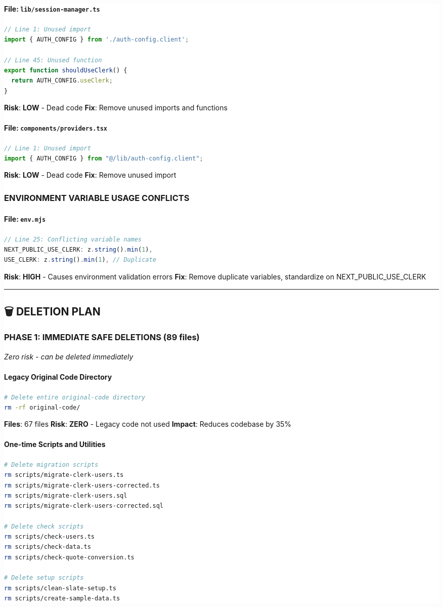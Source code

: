 #### **File: `lib/session-manager.ts`**
```typescript
// Line 1: Unused import
import { AUTH_CONFIG } from './auth-config.client';

// Line 45: Unused function
export function shouldUseClerk() {
  return AUTH_CONFIG.useClerk;
}
```
**Risk**: **LOW** - Dead code
**Fix**: Remove unused imports and functions

#### **File: `components/providers.tsx`**
```typescript
// Line 1: Unused import
import { AUTH_CONFIG } from "@/lib/auth-config.client";
```
**Risk**: **LOW** - Dead code
**Fix**: Remove unused import

### **ENVIRONMENT VARIABLE USAGE CONFLICTS**

#### **File: `env.mjs`**
```typescript
// Line 25: Conflicting variable names
NEXT_PUBLIC_USE_CLERK: z.string().min(1),
USE_CLERK: z.string().min(1), // Duplicate
```
**Risk**: **HIGH** - Causes environment validation errors
**Fix**: Remove duplicate variables, standardize on NEXT_PUBLIC_USE_CLERK

---

## 🗑️ **DELETION PLAN**

### **PHASE 1: IMMEDIATE SAFE DELETIONS (89 files)**
*Zero risk - can be deleted immediately*

#### **Legacy Original Code Directory**
```bash
# Delete entire original-code directory
rm -rf original-code/
```
**Files**: 67 files
**Risk**: **ZERO** - Legacy code not used
**Impact**: Reduces codebase by 35%

#### **One-time Scripts and Utilities**
```bash
# Delete migration scripts
rm scripts/migrate-clerk-users.ts
rm scripts/migrate-clerk-users-corrected.ts
rm scripts/migrate-clerk-users.sql
rm scripts/migrate-clerk-users-corrected.sql

# Delete check scripts
rm scripts/check-users.ts
rm scripts/check-data.ts
rm scripts/check-quote-conversion.ts

# Delete setup scripts
rm scripts/clean-slate-setup.ts
rm scripts/create-sample-data.ts
```